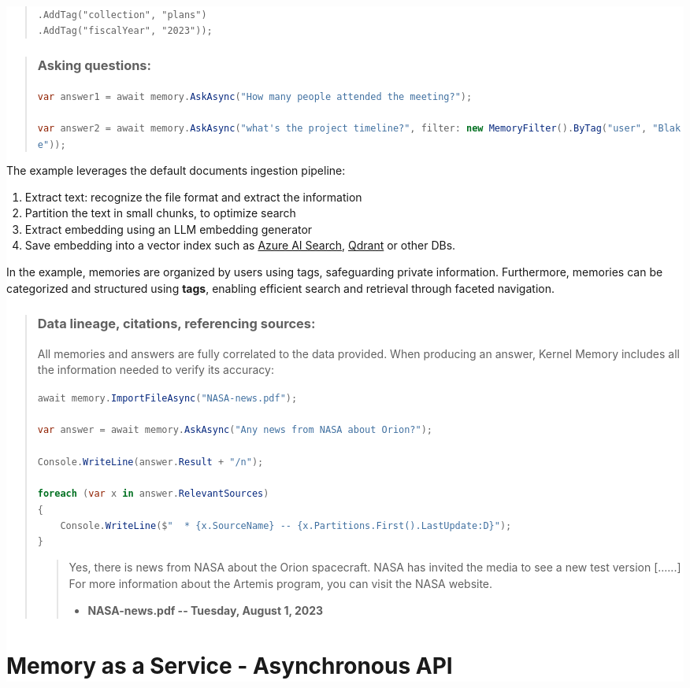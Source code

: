 >     .AddTag("collection", "plans")
>     .AddTag("fiscalYear", "2023"));
> ```

> ### Asking questions:
>
> ```csharp
> var answer1 = await memory.AskAsync("How many people attended the meeting?");
>
> var answer2 = await memory.AskAsync("what's the project timeline?", filter: new MemoryFilter().ByTag("user", "Blake"));
> ```

The example leverages the default documents ingestion pipeline:

1. Extract text: recognize the file format and extract the information
2. Partition the text in small chunks, to optimize search
3. Extract embedding using an LLM embedding generator
4. Save embedding into a vector index such as
   [Azure AI Search](https://learn.microsoft.com/azure/search/vector-search-overview),
   [Qdrant](https://qdrant.tech/) or other DBs.

In the example, memories are organized by users using tags, safeguarding private information.
Furthermore, memories can be categorized and structured using **tags**, enabling efficient
search and retrieval through faceted navigation.

> ### Data lineage, citations, referencing sources:
>
> All memories and answers are fully correlated to the data provided. When
> producing an answer, Kernel Memory includes all the information needed
> to verify its accuracy:
>
> ```csharp
> await memory.ImportFileAsync("NASA-news.pdf");
>
> var answer = await memory.AskAsync("Any news from NASA about Orion?");
>
> Console.WriteLine(answer.Result + "/n");
>
> foreach (var x in answer.RelevantSources)
> {
>     Console.WriteLine($"  * {x.SourceName} -- {x.Partitions.First().LastUpdate:D}");
> }
> ```
>
> > Yes, there is news from NASA about the Orion spacecraft. NASA has invited the
> > media to see a new test version [......] For more information about the Artemis program,
> > you can visit the NASA website.
> >
> > - **NASA-news.pdf -- Tuesday, August 1, 2023**

# Memory as a Service - Asynchronous API
